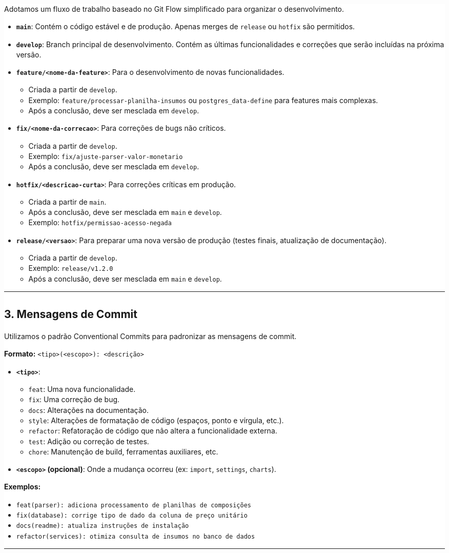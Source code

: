 Adotamos um fluxo de trabalho baseado no Git Flow simplificado para organizar o desenvolvimento.

- **`main`**: Contém o código estável e de produção. Apenas merges de `release` ou `hotfix` são permitidos.

- **`develop`**: Branch principal de desenvolvimento. Contém as últimas funcionalidades e correções que serão incluídas na próxima versão.

- **`feature/<nome-da-feature>`**: Para o desenvolvimento de novas funcionalidades.
  - Criada a partir de `develop`.
  - Exemplo: `feature/processar-planilha-insumos` ou `postgres_data-define` para features mais complexas.
  - Após a conclusão, deve ser mesclada em `develop`.

- **`fix/<nome-da-correcao>`**: Para correções de bugs não críticos.
  - Criada a partir de `develop`.
  - Exemplo: `fix/ajuste-parser-valor-monetario`
  - Após a conclusão, deve ser mesclada em `develop`.

- **`hotfix/<descricao-curta>`**: Para correções críticas em produção.
  - Criada a partir de `main`.
  - Após a conclusão, deve ser mesclada em `main` e `develop`.
  - Exemplo: `hotfix/permissao-acesso-negada`

- **`release/<versao>`**: Para preparar uma nova versão de produção (testes finais, atualização de documentação).
  - Criada a partir de `develop`.
  - Exemplo: `release/v1.2.0`
  - Após a conclusão, deve ser mesclada em `main` e `develop`.

---

## 3. Mensagens de Commit

Utilizamos o padrão Conventional Commits para padronizar as mensagens de commit.

**Formato:** `<tipo>(<escopo>): <descrição>`

- **`<tipo>`**:
  - `feat`: Uma nova funcionalidade.
  - `fix`: Uma correção de bug.
  - `docs`: Alterações na documentação.
  - `style`: Alterações de formatação de código (espaços, ponto e vírgula, etc.).
  - `refactor`: Refatoração de código que não altera a funcionalidade externa.
  - `test`: Adição ou correção de testes.
  - `chore`: Manutenção de build, ferramentas auxiliares, etc.

- **`<escopo>` (opcional)**: Onde a mudança ocorreu (ex: `import`, `settings`, `charts`).

**Exemplos:**

- `feat(parser): adiciona processamento de planilhas de composições`
- `fix(database): corrige tipo de dado da coluna de preço unitário`
- `docs(readme): atualiza instruções de instalação`
- `refactor(services): otimiza consulta de insumos no banco de dados`

---
